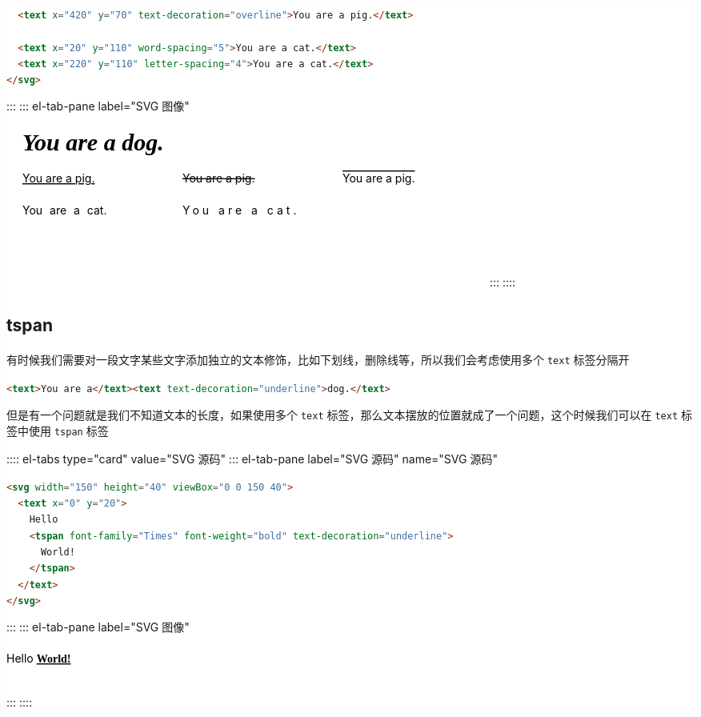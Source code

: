 ```html
  <text x="420" y="70" text-decoration="overline">You are a pig.</text>

  <text x="20" y="110" word-spacing="5">You are a cat.</text>
  <text x="220" y="110" letter-spacing="4">You are a cat.</text>
</svg>
```

:::
::: el-tab-pane label="SVG 图像"

<svg width="600" height="200" viewBox="0 0 600 200">
  <text x="20" y="30" font-weight="bold" font-family="Times New Roman" font-size="30" font-style="italic">You are a dog.</text>
  <text x="20" y="70" text-decoration="underline">You are a pig.</text>
  <text x="220" y="70" text-decoration="line-through">You are a pig.</text>
  <text x="420" y="70" text-decoration="overline">You are a pig.</text>
  <text x="20" y="110" word-spacing="5">You are a cat.</text>
  <text x="220" y="110" letter-spacing="4">You are a cat.</text>
</svg>
:::
::::

## tspan

有时候我们需要对一段文字某些文字添加独立的文本修饰，比如下划线，删除线等，所以我们会考虑使用多个 `text` 标签分隔开

```html
<text>You are a</text><text text-decoration="underline">dog.</text>
```

但是有一个问题就是我们不知道文本的长度，如果使用多个 `text` 标签，那么文本摆放的位置就成了一个问题，这个时候我们可以在 `text` 标签中使用 `tspan` 标签

:::: el-tabs type="card" value="SVG 源码"
::: el-tab-pane label="SVG 源码" name="SVG 源码"

```html
<svg width="150" height="40" viewBox="0 0 150 40">
  <text x="0" y="20">
    Hello
    <tspan font-family="Times" font-weight="bold" text-decoration="underline">
      World!
    </tspan>
  </text>
</svg>
```

:::
::: el-tab-pane label="SVG 图像"

<svg width="150" height="40" viewBox="0 0 150 40" >
  <text x="0" y="20">Hello <tspan font-family="Times" font-weight="bold" text-decoration="underline">World!</tspan></text>
</svg>

:::
::::
